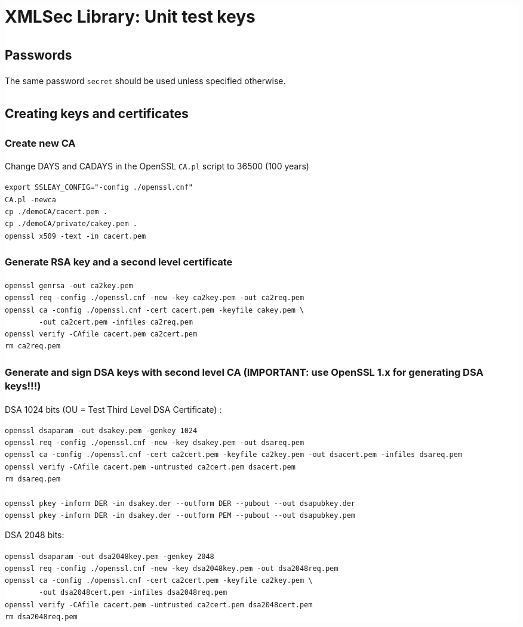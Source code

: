 # XMLSec Library: Unit test keys

## Passwords
The same password `secret` should be used unless specified otherwise.

## Creating keys and certificates

### Create new CA
Change DAYS and CADAYS in the OpenSSL `CA.pl` script to 36500 (100 years)

```
export SSLEAY_CONFIG="-config ./openssl.cnf"
CA.pl -newca
cp ./demoCA/cacert.pem .
cp ./demoCA/private/cakey.pem .
openssl x509 -text -in cacert.pem
```

### Generate RSA key and a second level certificate
```
openssl genrsa -out ca2key.pem
openssl req -config ./openssl.cnf -new -key ca2key.pem -out ca2req.pem
openssl ca -config ./openssl.cnf -cert cacert.pem -keyfile cakey.pem \
        -out ca2cert.pem -infiles ca2req.pem
openssl verify -CAfile cacert.pem ca2cert.pem
rm ca2req.pem
```

### Generate and sign DSA keys with second level CA (IMPORTANT: use OpenSSL 1.x for generating DSA keys!!!)


DSA 1024 bits (OU = Test Third Level DSA Certificate) :
```
openssl dsaparam -out dsakey.pem -genkey 1024
openssl req -config ./openssl.cnf -new -key dsakey.pem -out dsareq.pem
openssl ca -config ./openssl.cnf -cert ca2cert.pem -keyfile ca2key.pem -out dsacert.pem -infiles dsareq.pem
openssl verify -CAfile cacert.pem -untrusted ca2cert.pem dsacert.pem
rm dsareq.pem

openssl pkey -inform DER -in dsakey.der --outform DER --pubout --out dsapubkey.der
openssl pkey -inform DER -in dsakey.der --outform PEM --pubout --out dsapubkey.pem
```

DSA 2048 bits:
```
openssl dsaparam -out dsa2048key.pem -genkey 2048
openssl req -config ./openssl.cnf -new -key dsa2048key.pem -out dsa2048req.pem
openssl ca -config ./openssl.cnf -cert ca2cert.pem -keyfile ca2key.pem \
        -out dsa2048cert.pem -infiles dsa2048req.pem
openssl verify -CAfile cacert.pem -untrusted ca2cert.pem dsa2048cert.pem
rm dsa2048req.pem
```
